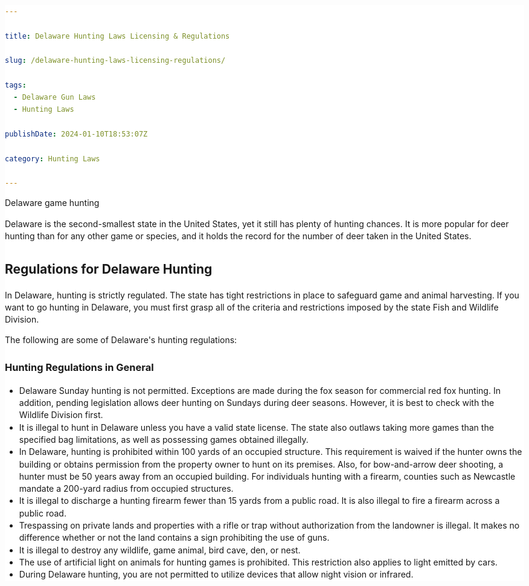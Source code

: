 ```yaml
---

title: Delaware Hunting Laws Licensing & Regulations

slug: /delaware-hunting-laws-licensing-regulations/

tags: 
  - Delaware Gun Laws
  - Hunting Laws

publishDate: 2024-01-10T18:53:07Z

category: Hunting Laws

---
```


Delaware game hunting


Delaware is the second-smallest state in the United States, yet it still has plenty of hunting chances. It is more popular for deer hunting than for any other game or species, and it holds the record for the number of deer taken in the United States.


Regulations for Delaware Hunting
--------------------------------


In Delaware, hunting is strictly regulated. The state has tight restrictions in place to safeguard game and animal harvesting. If you want to go hunting in Delaware, you must first grasp all of the criteria and restrictions imposed by the state Fish and Wildlife Division.


The following are some of Delaware's hunting regulations:


### Hunting Regulations in General


* Delaware Sunday hunting is not permitted. Exceptions are made during the fox season for commercial red fox hunting. In addition, pending legislation allows deer hunting on Sundays during deer seasons. However, it is best to check with the Wildlife Division first.
* It is illegal to hunt in Delaware unless you have a valid state license. The state also outlaws taking more games than the specified bag limitations, as well as possessing games obtained illegally.
* In Delaware, hunting is prohibited within 100 yards of an occupied structure. This requirement is waived if the hunter owns the building or obtains permission from the property owner to hunt on its premises. Also, for bow-and-arrow deer shooting, a hunter must be 50 years away from an occupied building. For individuals hunting with a firearm, counties such as Newcastle mandate a 200-yard radius from occupied structures.
* It is illegal to discharge a hunting firearm fewer than 15 yards from a public road. It is also illegal to fire a firearm across a public road.
* Trespassing on private lands and properties with a rifle or trap without authorization from the landowner is illegal. It makes no difference whether or not the land contains a sign prohibiting the use of guns.
* It is illegal to destroy any wildlife, game animal, bird cave, den, or nest.
* The use of artificial light on animals for hunting games is prohibited. This restriction also applies to light emitted by cars.
* During Delaware hunting, you are not permitted to utilize devices that allow night vision or infrared.
